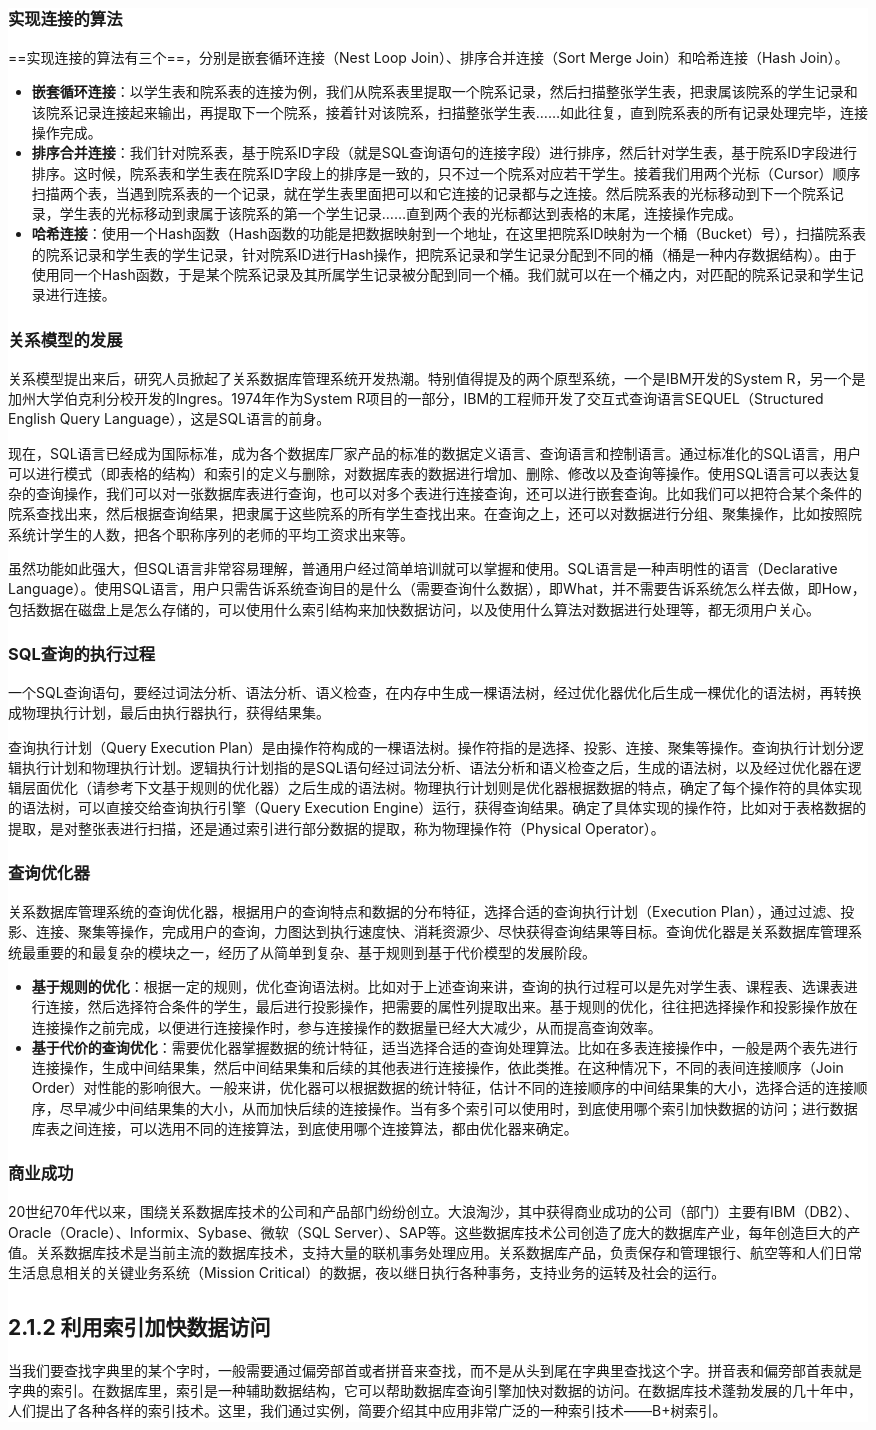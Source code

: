 ### 实现连接的算法
  
==实现连接的算法有三个==，分别是嵌套循环连接（Nest Loop Join）、排序合并连接（Sort Merge Join）和哈希连接（Hash Join）。
  
- **嵌套循环连接**：以学生表和院系表的连接为例，我们从院系表里提取一个院系记录，然后扫描整张学生表，把隶属该院系的学生记录和该院系记录连接起来输出，再提取下一个院系，接着针对该院系，扫描整张学生表……如此往复，直到院系表的所有记录处理完毕，连接操作完成。
- **排序合并连接**：我们针对院系表，基于院系ID字段（就是SQL查询语句的连接字段）进行排序，然后针对学生表，基于院系ID字段进行排序。这时候，院系表和学生表在院系ID字段上的排序是一致的，只不过一个院系对应若干学生。接着我们用两个光标（Cursor）顺序扫描两个表，当遇到院系表的一个记录，就在学生表里面把可以和它连接的记录都与之连接。然后院系表的光标移动到下一个院系记录，学生表的光标移动到隶属于该院系的第一个学生记录……直到两个表的光标都达到表格的末尾，连接操作完成。
- **哈希连接**：使用一个Hash函数（Hash函数的功能是把数据映射到一个地址，在这里把院系ID映射为一个桶（Bucket）号），扫描院系表的院系记录和学生表的学生记录，针对院系ID进行Hash操作，把院系记录和学生记录分配到不同的桶（桶是一种内存数据结构）。由于使用同一个Hash函数，于是某个院系记录及其所属学生记录被分配到同一个桶。我们就可以在一个桶之内，对匹配的院系记录和学生记录进行连接。
  
### 关系模型的发展
  
关系模型提出来后，研究人员掀起了关系数据库管理系统开发热潮。特别值得提及的两个原型系统，一个是IBM开发的System R，另一个是加州大学伯克利分校开发的Ingres。1974年作为System R项目的一部分，IBM的工程师开发了交互式查询语言SEQUEL（Structured English Query Language），这是SQL语言的前身。
  
现在，SQL语言已经成为国际标准，成为各个数据库厂家产品的标准的数据定义语言、查询语言和控制语言。通过标准化的SQL语言，用户可以进行模式（即表格的结构）和索引的定义与删除，对数据库表的数据进行增加、删除、修改以及查询等操作。使用SQL语言可以表达复杂的查询操作，我们可以对一张数据库表进行查询，也可以对多个表进行连接查询，还可以进行嵌套查询。比如我们可以把符合某个条件的院系查找出来，然后根据查询结果，把隶属于这些院系的所有学生查找出来。在查询之上，还可以对数据进行分组、聚集操作，比如按照院系统计学生的人数，把各个职称序列的老师的平均工资求出来等。
  
虽然功能如此强大，但SQL语言非常容易理解，普通用户经过简单培训就可以掌握和使用。SQL语言是一种声明性的语言（Declarative Language）。使用SQL语言，用户只需告诉系统查询目的是什么（需要查询什么数据），即What，并不需要告诉系统怎么样去做，即How，包括数据在磁盘上是怎么存储的，可以使用什么索引结构来加快数据访问，以及使用什么算法对数据进行处理等，都无须用户关心。
  
### SQL查询的执行过程
  
一个SQL查询语句，要经过词法分析、语法分析、语义检查，在内存中生成一棵语法树，经过优化器优化后生成一棵优化的语法树，再转换成物理执行计划，最后由执行器执行，获得结果集。
  
查询执行计划（Query Execution Plan）是由操作符构成的一棵语法树。操作符指的是选择、投影、连接、聚集等操作。查询执行计划分逻辑执行计划和物理执行计划。逻辑执行计划指的是SQL语句经过词法分析、语法分析和语义检查之后，生成的语法树，以及经过优化器在逻辑层面优化（请参考下文基于规则的优化器）之后生成的语法树。物理执行计划则是优化器根据数据的特点，确定了每个操作符的具体实现的语法树，可以直接交给查询执行引擎（Query Execution Engine）运行，获得查询结果。确定了具体实现的操作符，比如对于表格数据的提取，是对整张表进行扫描，还是通过索引进行部分数据的提取，称为物理操作符（Physical Operator）。
  
### 查询优化器
  
关系数据库管理系统的查询优化器，根据用户的查询特点和数据的分布特征，选择合适的查询执行计划（Execution Plan），通过过滤、投影、连接、聚集等操作，完成用户的查询，力图达到执行速度快、消耗资源少、尽快获得查询结果等目标。查询优化器是关系数据库管理系统最重要的和最复杂的模块之一，经历了从简单到复杂、基于规则到基于代价模型的发展阶段。
  
- **基于规则的优化**：根据一定的规则，优化查询语法树。比如对于上述查询来讲，查询的执行过程可以是先对学生表、课程表、选课表进行连接，然后选择符合条件的学生，最后进行投影操作，把需要的属性列提取出来。基于规则的优化，往往把选择操作和投影操作放在连接操作之前完成，以便进行连接操作时，参与连接操作的数据量已经大大减少，从而提高查询效率。
- **基于代价的查询优化**：需要优化器掌握数据的统计特征，适当选择合适的查询处理算法。比如在多表连接操作中，一般是两个表先进行连接操作，生成中间结果集，然后中间结果集和后续的其他表进行连接操作，依此类推。在这种情况下，不同的表间连接顺序（Join Order）对性能的影响很大。一般来讲，优化器可以根据数据的统计特征，估计不同的连接顺序的中间结果集的大小，选择合适的连接顺序，尽早减少中间结果集的大小，从而加快后续的连接操作。当有多个索引可以使用时，到底使用哪个索引加快数据的访问；进行数据库表之间连接，可以选用不同的连接算法，到底使用哪个连接算法，都由优化器来确定。
  
### 商业成功
  
20世纪70年代以来，围绕关系数据库技术的公司和产品部门纷纷创立。大浪淘沙，其中获得商业成功的公司（部门）主要有IBM（DB2）、Oracle（Oracle）、Informix、Sybase、微软（SQL Server）、SAP等。这些数据库技术公司创造了庞大的数据库产业，每年创造巨大的产值。关系数据库技术是当前主流的数据库技术，支持大量的联机事务处理应用。关系数据库产品，负责保存和管理银行、航空等和人们日常生活息息相关的关键业务系统（Mission Critical）的数据，夜以继日执行各种事务，支持业务的运转及社会的运行。
  
## 2.1.2 利用索引加快数据访问
  
当我们要查找字典里的某个字时，一般需要通过偏旁部首或者拼音来查找，而不是从头到尾在字典里查找这个字。拼音表和偏旁部首表就是字典的索引。在数据库里，索引是一种辅助数据结构，它可以帮助数据库查询引擎加快对数据的访问。在数据库技术蓬勃发展的几十年中，人们提出了各种各样的索引技术。这里，我们通过实例，简要介绍其中应用非常广泛的一种索引技术——B+树索引。
  